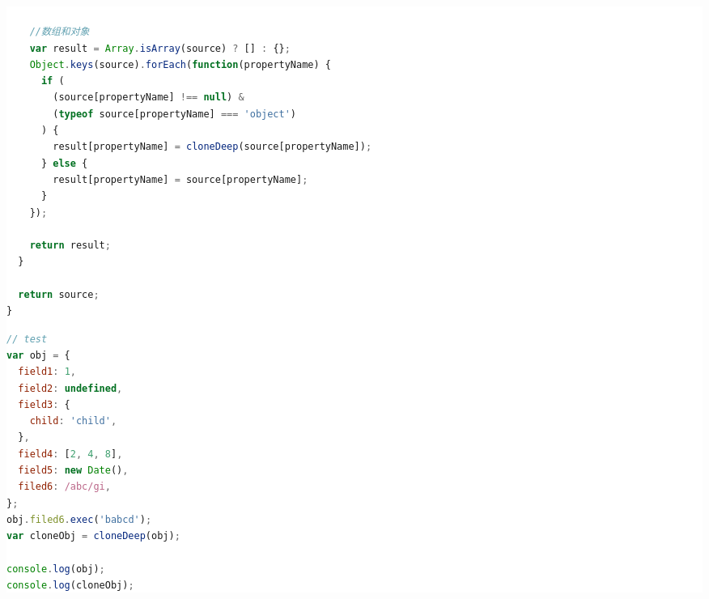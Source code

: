 ```javascript

    //数组和对象
    var result = Array.isArray(source) ? [] : {};
    Object.keys(source).forEach(function(propertyName) {
      if (
        (source[propertyName] !== null) &
        (typeof source[propertyName] === 'object')
      ) {
        result[propertyName] = cloneDeep(source[propertyName]);
      } else {
        result[propertyName] = source[propertyName];
      }
    });

    return result;
  }

  return source;
}
```

```javascript
// test
var obj = {
  field1: 1,
  field2: undefined,
  field3: {
    child: 'child',
  },
  field4: [2, 4, 8],
  field5: new Date(),
  filed6: /abc/gi,
};
obj.filed6.exec('babcd');
var cloneObj = cloneDeep(obj);

console.log(obj);
console.log(cloneObj);
```
